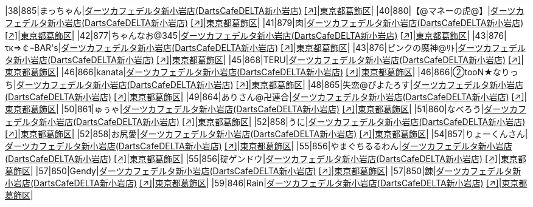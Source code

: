 |38|885|<span class="rank-name-dl">まっちゃん</span>|<a href="/darts/rank/shops/07b20118342e13170d9b047a20a7ba1e.html">ダーツカフェデルタ新小岩店(DartsCafeDELTA新小岩店)</a> <a href="https://search.dartslive.com/jp/shop/07b20118342e13170d9b047a20a7ba1e">[↗]</a>|<a href="/darts/rank/東京都/葛飾区">東京都葛飾区</a>|
|40|880|<span class="rank-name-dl">【@マネーの虎@】</span>|<a href="/darts/rank/shops/07b20118342e13170d9b047a20a7ba1e.html">ダーツカフェデルタ新小岩店(DartsCafeDELTA新小岩店)</a> <a href="https://search.dartslive.com/jp/shop/07b20118342e13170d9b047a20a7ba1e">[↗]</a>|<a href="/darts/rank/東京都/葛飾区">東京都葛飾区</a>|
|41|879|<span class="rank-name-dl">肉</span>|<a href="/darts/rank/shops/07b20118342e13170d9b047a20a7ba1e.html">ダーツカフェデルタ新小岩店(DartsCafeDELTA新小岩店)</a> <a href="https://search.dartslive.com/jp/shop/07b20118342e13170d9b047a20a7ba1e">[↗]</a>|<a href="/darts/rank/東京都/葛飾区">東京都葛飾区</a>|
|42|877|<span class="rank-name-dl">ちゃんなお@345</span>|<a href="/darts/rank/shops/07b20118342e13170d9b047a20a7ba1e.html">ダーツカフェデルタ新小岩店(DartsCafeDELTA新小岩店)</a> <a href="https://search.dartslive.com/jp/shop/07b20118342e13170d9b047a20a7ba1e">[↗]</a>|<a href="/darts/rank/東京都/葛飾区">東京都葛飾区</a>|
|43|876|<span class="rank-name-dl">τκ⇒￠ｰBAR&#x27;s</span>|<a href="/darts/rank/shops/07b20118342e13170d9b047a20a7ba1e.html">ダーツカフェデルタ新小岩店(DartsCafeDELTA新小岩店)</a> <a href="https://search.dartslive.com/jp/shop/07b20118342e13170d9b047a20a7ba1e">[↗]</a>|<a href="/darts/rank/東京都/葛飾区">東京都葛飾区</a>|
|43|876|<span class="rank-name-dl">ピンクの魔神@ﾘﾄ</span>|<a href="/darts/rank/shops/07b20118342e13170d9b047a20a7ba1e.html">ダーツカフェデルタ新小岩店(DartsCafeDELTA新小岩店)</a> <a href="https://search.dartslive.com/jp/shop/07b20118342e13170d9b047a20a7ba1e">[↗]</a>|<a href="/darts/rank/東京都/葛飾区">東京都葛飾区</a>|
|45|868|<span class="rank-name-dl">TERU</span>|<a href="/darts/rank/shops/07b20118342e13170d9b047a20a7ba1e.html">ダーツカフェデルタ新小岩店(DartsCafeDELTA新小岩店)</a> <a href="https://search.dartslive.com/jp/shop/07b20118342e13170d9b047a20a7ba1e">[↗]</a>|<a href="/darts/rank/東京都/葛飾区">東京都葛飾区</a>|
|46|866|<span class="rank-name-dl">kanata</span>|<a href="/darts/rank/shops/07b20118342e13170d9b047a20a7ba1e.html">ダーツカフェデルタ新小岩店(DartsCafeDELTA新小岩店)</a> <a href="https://search.dartslive.com/jp/shop/07b20118342e13170d9b047a20a7ba1e">[↗]</a>|<a href="/darts/rank/東京都/葛飾区">東京都葛飾区</a>|
|46|866|<span class="rank-name-dl">②tooN★なりっち</span>|<a href="/darts/rank/shops/07b20118342e13170d9b047a20a7ba1e.html">ダーツカフェデルタ新小岩店(DartsCafeDELTA新小岩店)</a> <a href="https://search.dartslive.com/jp/shop/07b20118342e13170d9b047a20a7ba1e">[↗]</a>|<a href="/darts/rank/東京都/葛飾区">東京都葛飾区</a>|
|48|865|<span class="rank-name-dl">失恋@ぴよたろす</span>|<a href="/darts/rank/shops/07b20118342e13170d9b047a20a7ba1e.html">ダーツカフェデルタ新小岩店(DartsCafeDELTA新小岩店)</a> <a href="https://search.dartslive.com/jp/shop/07b20118342e13170d9b047a20a7ba1e">[↗]</a>|<a href="/darts/rank/東京都/葛飾区">東京都葛飾区</a>|
|49|864|<span class="rank-name-dl">ありさん@卍連合</span>|<a href="/darts/rank/shops/07b20118342e13170d9b047a20a7ba1e.html">ダーツカフェデルタ新小岩店(DartsCafeDELTA新小岩店)</a> <a href="https://search.dartslive.com/jp/shop/07b20118342e13170d9b047a20a7ba1e">[↗]</a>|<a href="/darts/rank/東京都/葛飾区">東京都葛飾区</a>|
|50|861|<span class="rank-name-dl">ゅぅゃ</span>|<a href="/darts/rank/shops/07b20118342e13170d9b047a20a7ba1e.html">ダーツカフェデルタ新小岩店(DartsCafeDELTA新小岩店)</a> <a href="https://search.dartslive.com/jp/shop/07b20118342e13170d9b047a20a7ba1e">[↗]</a>|<a href="/darts/rank/東京都/葛飾区">東京都葛飾区</a>|
|51|860|<span class="rank-name-dl">なべろう</span>|<a href="/darts/rank/shops/07b20118342e13170d9b047a20a7ba1e.html">ダーツカフェデルタ新小岩店(DartsCafeDELTA新小岩店)</a> <a href="https://search.dartslive.com/jp/shop/07b20118342e13170d9b047a20a7ba1e">[↗]</a>|<a href="/darts/rank/東京都/葛飾区">東京都葛飾区</a>|
|52|858|<span class="rank-name-dl">うに</span>|<a href="/darts/rank/shops/07b20118342e13170d9b047a20a7ba1e.html">ダーツカフェデルタ新小岩店(DartsCafeDELTA新小岩店)</a> <a href="https://search.dartslive.com/jp/shop/07b20118342e13170d9b047a20a7ba1e">[↗]</a>|<a href="/darts/rank/東京都/葛飾区">東京都葛飾区</a>|
|52|858|<span class="rank-name-dl">お尻愛</span>|<a href="/darts/rank/shops/07b20118342e13170d9b047a20a7ba1e.html">ダーツカフェデルタ新小岩店(DartsCafeDELTA新小岩店)</a> <a href="https://search.dartslive.com/jp/shop/07b20118342e13170d9b047a20a7ba1e">[↗]</a>|<a href="/darts/rank/東京都/葛飾区">東京都葛飾区</a>|
|54|857|<span class="rank-name-dl">りょーくんさん</span>|<a href="/darts/rank/shops/07b20118342e13170d9b047a20a7ba1e.html">ダーツカフェデルタ新小岩店(DartsCafeDELTA新小岩店)</a> <a href="https://search.dartslive.com/jp/shop/07b20118342e13170d9b047a20a7ba1e">[↗]</a>|<a href="/darts/rank/東京都/葛飾区">東京都葛飾区</a>|
|55|856|<span class="rank-name-dl">やまぐちるるわん</span>|<a href="/darts/rank/shops/07b20118342e13170d9b047a20a7ba1e.html">ダーツカフェデルタ新小岩店(DartsCafeDELTA新小岩店)</a> <a href="https://search.dartslive.com/jp/shop/07b20118342e13170d9b047a20a7ba1e">[↗]</a>|<a href="/darts/rank/東京都/葛飾区">東京都葛飾区</a>|
|55|856|<span class="rank-name-dl">碇ゲンドウ</span>|<a href="/darts/rank/shops/07b20118342e13170d9b047a20a7ba1e.html">ダーツカフェデルタ新小岩店(DartsCafeDELTA新小岩店)</a> <a href="https://search.dartslive.com/jp/shop/07b20118342e13170d9b047a20a7ba1e">[↗]</a>|<a href="/darts/rank/東京都/葛飾区">東京都葛飾区</a>|
|57|850|<span class="rank-name-dl">Gendy</span>|<a href="/darts/rank/shops/07b20118342e13170d9b047a20a7ba1e.html">ダーツカフェデルタ新小岩店(DartsCafeDELTA新小岩店)</a> <a href="https://search.dartslive.com/jp/shop/07b20118342e13170d9b047a20a7ba1e">[↗]</a>|<a href="/darts/rank/東京都/葛飾区">東京都葛飾区</a>|
|57|850|<span class="rank-name-dl">錬</span>|<a href="/darts/rank/shops/07b20118342e13170d9b047a20a7ba1e.html">ダーツカフェデルタ新小岩店(DartsCafeDELTA新小岩店)</a> <a href="https://search.dartslive.com/jp/shop/07b20118342e13170d9b047a20a7ba1e">[↗]</a>|<a href="/darts/rank/東京都/葛飾区">東京都葛飾区</a>|
|59|846|<span class="rank-name-dl">Rain</span>|<a href="/darts/rank/shops/07b20118342e13170d9b047a20a7ba1e.html">ダーツカフェデルタ新小岩店(DartsCafeDELTA新小岩店)</a> <a href="https://search.dartslive.com/jp/shop/07b20118342e13170d9b047a20a7ba1e">[↗]</a>|<a href="/darts/rank/東京都/葛飾区">東京都葛飾区</a>|